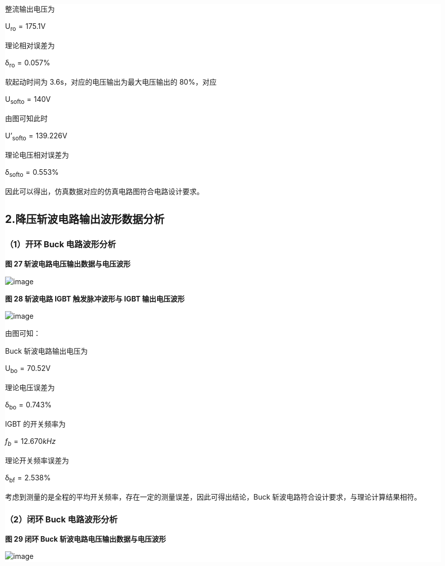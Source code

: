 整流输出电压为

${\mathrm{U}}_{\mathrm{r}\mathrm{o}}=175.1\mathrm{V}$

理论相对误差为

${\mathrm{\delta}}_{\mathrm{r}\mathrm{o}}=0.057\mathrm{\%}$

软起动时间为 3.6s，对应的电压输出为最大电压输出的 80%，对应

${\mathrm{U}}_{\mathrm{s}\mathrm{o}\mathrm{f}\mathrm{t}\mathrm{o}}=140\mathrm{V}$

由图可知此时

${\mathrm{U}\mathrm{\text{'}}}_{\mathrm{s}\mathrm{o}\mathrm{f}\mathrm{t}\mathrm{o}}=139.226\mathrm{V}$

理论电压相对误差为

${\mathrm{\delta}}_{\mathrm{s}\mathrm{o}\mathrm{f}\mathrm{t}\mathrm{o}}=0.553\mathrm{\%}$

因此可以得出，仿真数据对应的仿真电路图符合电路设计要求。

## 2.降压斩波电路输出波形数据分析

### （1）开环 Buck 电路波形分析

**图 27 斩波电路电压输出数据与电压波形**

![image](https://github.com/user-attachments/assets/dd25839b-24f4-4899-ba0b-a5b1c3991117)

**图 28 斩波电路 IGBT 触发脉冲波形与 IGBT 输出电压波形**

![image](https://github.com/user-attachments/assets/c9b1a883-e0c2-4021-a009-6cb75be25bad)

由图可知：

Buck 斩波电路输出电压为

${\mathrm{U}}_{\mathrm{b}\mathrm{o}}=70.52\mathrm{V}$

理论电压误差为

${\mathrm{\delta}}_{\mathrm{b}\mathrm{o}}=0.743\mathrm{\%}$

IGBT 的开关频率为

${f}_{b}=12.670kHz$

理论开关频率误差为

${\mathrm{\delta}}_{\mathrm{b}\mathrm{f}}=2.538\mathrm{\%}$

考虑到测量的是全程的平均开关频率，存在一定的测量误差，因此可得出结论，Buck 斩波电路符合设计要求，与理论计算结果相符。

### （2）闭环 Buck 电路波形分析

**图 29 闭环 Buck 斩波电路电压输出数据与电压波形**

![image](https://github.com/user-attachments/assets/5fd09311-d2f0-4ea0-be62-053b85eafbb0)
